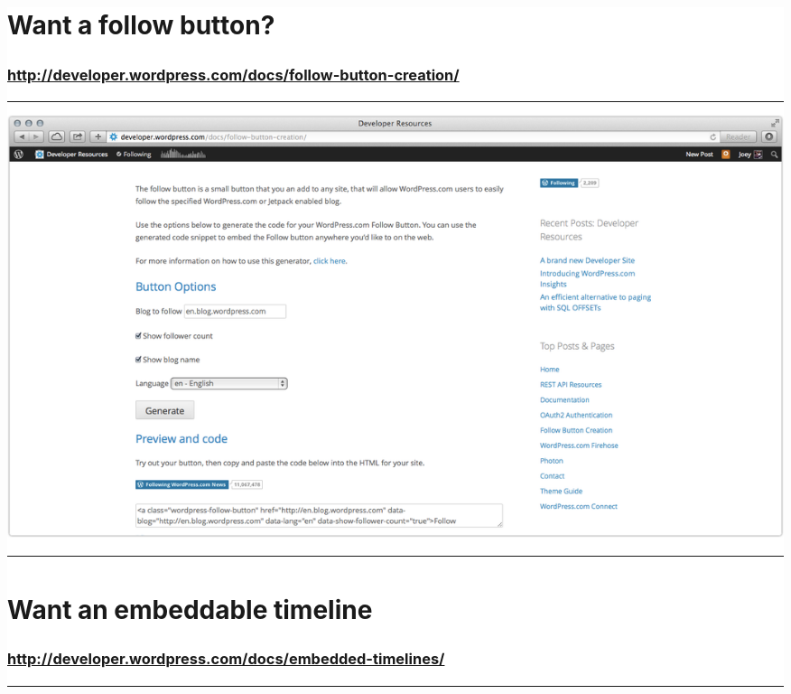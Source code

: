 
# Want a follow button?

### http://developer.wordpress.com/docs/follow-button-creation/

---

![fit](follow-button.png)


---

# Want an embeddable timeline

### http://developer.wordpress.com/docs/embedded-timelines/

---
